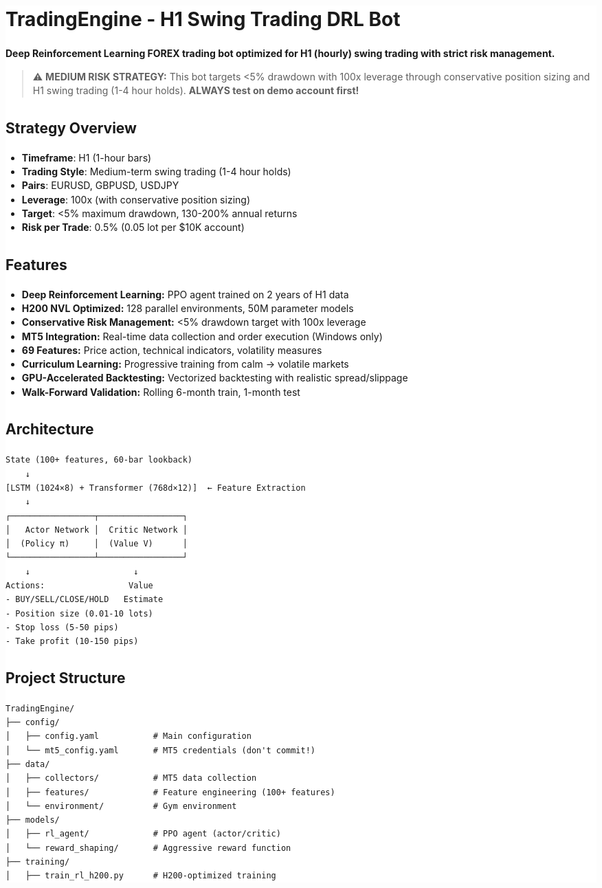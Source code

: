 # TradingEngine - H1 Swing Trading DRL Bot

**Deep Reinforcement Learning FOREX trading bot optimized for H1 (hourly) swing trading with strict risk management.**

> ⚠️ **MEDIUM RISK STRATEGY:** This bot targets <5% drawdown with 100x leverage through conservative position sizing and H1 swing trading (1-4 hour holds). **ALWAYS test on demo account first!**

## Strategy Overview

- **Timeframe**: H1 (1-hour bars)
- **Trading Style**: Medium-term swing trading (1-4 hour holds)
- **Pairs**: EURUSD, GBPUSD, USDJPY
- **Leverage**: 100x (with conservative position sizing)
- **Target**: <5% maximum drawdown, 130-200% annual returns
- **Risk per Trade**: 0.5% (0.05 lot per $10K account)

## Features

- **Deep Reinforcement Learning:** PPO agent trained on 2 years of H1 data
- **H200 NVL Optimized:** 128 parallel environments, 50M parameter models
- **Conservative Risk Management:** <5% drawdown target with 100x leverage
- **MT5 Integration:** Real-time data collection and order execution (Windows only)
- **69 Features:** Price action, technical indicators, volatility measures
- **Curriculum Learning:** Progressive training from calm → volatile markets
- **GPU-Accelerated Backtesting:** Vectorized backtesting with realistic spread/slippage
- **Walk-Forward Validation:** Rolling 6-month train, 1-month test

## Architecture

```
State (100+ features, 60-bar lookback)
    ↓
[LSTM (1024×8) + Transformer (768d×12)]  ← Feature Extraction
    ↓
┌─────────────────┬─────────────────┐
│   Actor Network │  Critic Network │
│  (Policy π)     │  (Value V)      │
└─────────────────┴─────────────────┘
    ↓                     ↓
Actions:                 Value
- BUY/SELL/CLOSE/HOLD   Estimate
- Position size (0.01-10 lots)
- Stop loss (5-50 pips)
- Take profit (10-150 pips)
```

## Project Structure

```
TradingEngine/
├── config/
│   ├── config.yaml           # Main configuration
│   └── mt5_config.yaml       # MT5 credentials (don't commit!)
├── data/
│   ├── collectors/           # MT5 data collection
│   ├── features/             # Feature engineering (100+ features)
│   └── environment/          # Gym environment
├── models/
│   ├── rl_agent/             # PPO agent (actor/critic)
│   └── reward_shaping/       # Aggressive reward function
├── training/
│   ├── train_rl_h200.py      # H200-optimized training
```